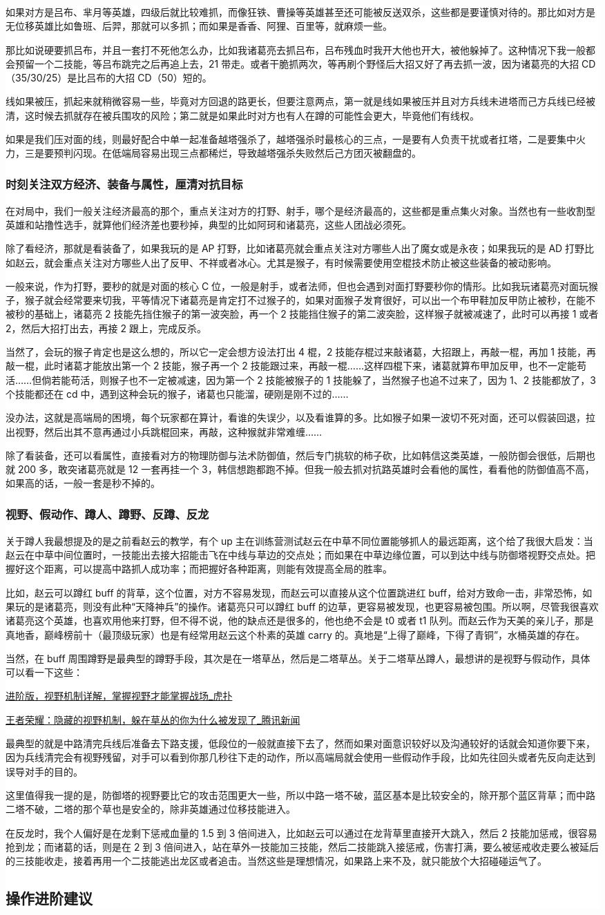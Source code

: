 如果对方是吕布、芈月等英雄，四级后就比较难抓，而像狂铁、曹操等英雄甚至还可能被反送双杀，这些都是要谨慎对待的。那比如对方是无位移英雄比如鲁班、后羿，那就可以多抓；而如果是香香、阿狸、百里等，就麻烦一些。

那比如说硬要抓吕布，并且一套打不死他怎么办，比如我诸葛亮去抓吕布，吕布残血时我开大他也开大，被他躲掉了。这种情况下我一般都会预留一个二技能，等吕布跳完之后再追上去，21 带走。或者干脆抓两次，等再刷个野怪后大招又好了再去抓一波，因为诸葛亮的大招 CD（35/30/25）是比吕布的大招 CD（50）短的。

线如果被压，抓起来就稍微容易一些，毕竟对方回退的路更长，但要注意两点，第一就是线如果被压并且对方兵线未进塔而己方兵线已经被清，这时候去抓就存在被兵围攻的风险；第二就是如果此时对方也有人在蹲的可能性会更大，毕竟他们有线权。

如果是我们压对面的线，则最好配合中单一起准备越塔强杀了，越塔强杀时最核心的三点，一是要有人负责干扰或者扛塔，二是要集中火力，三是要预判闪现。在低端局容易出现三点都稀烂，导致越塔强杀失败然后己方团灭被翻盘的。

### 时刻关注双方经济、装备与属性，厘清对抗目标

在对局中，我们一般关注经济最高的那个，重点关注对方的打野、射手，哪个是经济最高的，这些都是重点集火对象。当然也有一些收割型英雄和站撸性选手，就算他们经济差也要秒掉，典型的比如阿珂和诸葛亮，这些人团战必须死。

除了看经济，那就是看装备了，如果我玩的是 AP 打野，比如诸葛亮就会重点关注对方哪些人出了魔女或是永夜；如果我玩的是 AD 打野比如赵云，就会重点关注对方哪些人出了反甲、不祥或者冰心。尤其是猴子，有时候需要使用空棍技术防止被这些装备的被动影响。

一般来说，作为打野，要秒的就是对面的核心 C 位，一般是射手，或者法师，但也会遇到对面打野要秒你的情形。比如我玩诸葛亮对面玩猴子，猴子就会经常要来切我，平等情况下诸葛亮是肯定打不过猴子的，如果对面猴子发育很好，可以出一个布甲鞋加反甲防止被秒，在能不被秒的基础上，诸葛亮 2 技能先挡住猴子的第一波突脸，再一个 2 技能挡住猴子的第二波突脸，这样猴子就被减速了，此时可以再接 1 或者 2，然后大招打出去，再接 2 跟上，完成反杀。

当然了，会玩的猴子肯定也是这么想的，所以它一定会想方设法打出 4 棍，2 技能存棍过来敲诸葛，大招跟上，再敲一棍，再加 1 技能，再敲一棍，此时诸葛才能放出第一个 2 技能，猴子再一个 2 技能跟过来，再敲一棍……这样四棍下来，诸葛就算布甲加反甲，也不一定能苟活……但倘若能苟活，则猴子也不一定被减速，因为第一个 2 技能被猴子的 1 技能躲了，当然猴子也追不过来了，因为 1、2 技能都放了，3 个技能都还在 cd 中，遇到这种会玩的猴子，诸葛也只能溜，硬刚是刚不过的……

没办法，这就是高端局的困境，每个玩家都在算计，看谁的失误少，以及看谁算的多。比如猴子如果一波切不死对面，还可以假装回退，拉出视野，然后出其不意再通过小兵跳棍回来，再敲，这种猴就非常难缠……

除了看装备，还可以看属性，直接看对方的物理防御与法术防御值，然后专门挑软的柿子砍，比如韩信这类英雄，一般防御会很低，后期也就 200 多，敢突诸葛亮就是 12 一套再挂一个 3，韩信想跑都跑不掉。但我一般去抓对抗路英雄时会看他的属性，看看他的防御值高不高，如果高的话，一般一套是秒不掉的。

### 视野、假动作、蹲人、蹲野、反蹲、反龙

关于蹲人我最想提及的是之前看赵云的教学，有个 up 主在训练营测试赵云在中草不同位置能够抓人的最远距离，这个给了我很大启发：当赵云在中草中间位置时，一技能出去接大招能击飞在中线与草边的交点处；而如果在中草边缘位置，可以到达中线与防御塔视野交点处。把握好这个距离，可以提高中路抓人成功率；而把握好各种距离，则能有效提高全局的胜率。

比如，赵云可以蹲红 buff 的背草，这个位置，对方不容易发现，而赵云可以直接从这个位置跳进红 buff，给对方致命一击，非常恐怖，如果玩的是诸葛亮，则没有此种“天降神兵”的操作。诸葛亮只可以蹲红 buff 的边草，更容易被发现，也更容易被包围。所以啊，尽管我很喜欢诸葛亮这个英雄，也喜欢用他来打野，但不得不说，他的缺点还是很多的，他也绝不会是 t0 或者 t1 队列。而赵云作为天美的亲儿子，那是真地香，巅峰榜前十（最顶级玩家）也是有经常用赵云这个朴素的英雄 carry 的。真地是“上得了巅峰，下得了青铜”，水桶英雄的存在。

当然，在 buff 周围蹲野是最典型的蹲野手段，其次是在一塔草丛，然后是二塔草丛。关于二塔草丛蹲人，最想讲的是视野与假动作，具体可以看一下这些：

[进阶版，视野机制详解，掌握视野才能掌握战场\_虎扑](https://m.hupu.com/bbs/36363439.html)

[王者荣耀：隐藏的视野机制，躲在草丛的你为什么被发现了\_腾讯新闻](https://new.qq.com/omn/20200908/20200908A0I3XY00.html)

最典型的就是中路清完兵线后准备去下路支援，低段位的一般就直接下去了，然而如果对面意识较好以及沟通较好的话就会知道你要下来，因为兵线清完会有视野残留，对手可以看到你那几秒往下走的动作，所以高端局就会使用一些假动作手段，比如先往回头或者先反向走达到误导对手的目的。

这里值得我一提的是，防御塔的视野要比它的攻击范围更大一些，所以中路一塔不破，蓝区基本是比较安全的，除开那个蓝区背草；而中路二塔不破，二塔的那个草也是安全的，除非英雄通过位移技能进入。

在反龙时，我个人偏好是在龙剩下惩戒血量的 1.5 到 3 倍间进入，比如赵云可以通过在龙背草里直接开大跳入，然后 2 技能加惩戒，很容易抢到龙；而诸葛的话，则是在 2 到 3 倍间进入，站在草外一技能加三技能，然后二技能跳入接惩戒，伤害打满，要么被惩戒收走要么被延后的三技能收走，接着再用一个二技能逃出龙区或者追击。当然这些是理想情况，如果路上来不及，就只能放个大招碰碰运气了。

## 操作进阶建议
